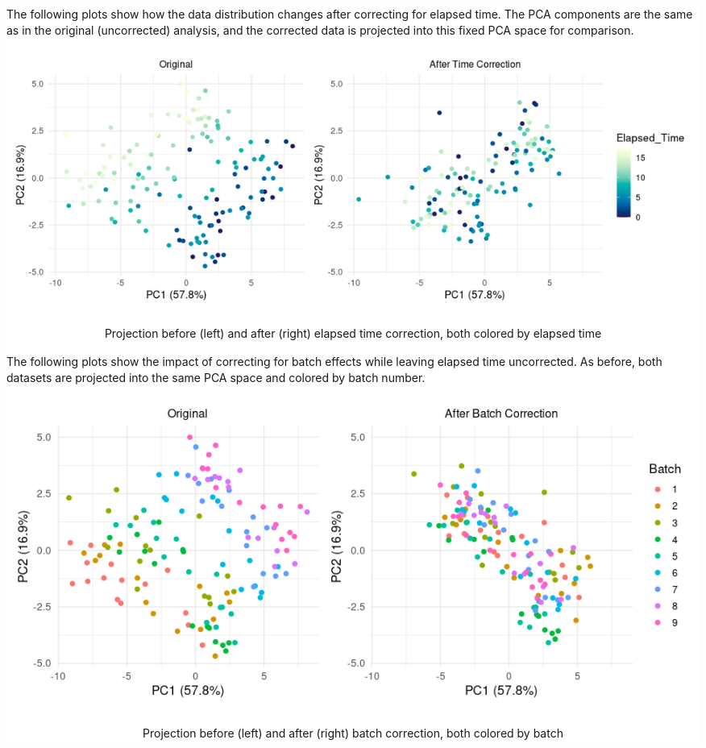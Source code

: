 
</div>

The following plots show how the data distribution changes after
correcting for elapsed time. The PCA components are the same as in the
original (uncorrected) analysis, and the corrected data is projected
into this fixed PCA space for comparison.

<div class="figure" style="text-align: center">

<img src="Stability_analysis_pdf_files/figure-latex/pca-correction-elapsed-fixed-1.png" alt="Projection before (left) and after (right) elapsed time correction, both colored by elapsed time"  />
<p class="caption">
Projection before (left) and after (right) elapsed time correction, both
colored by elapsed time
</p>

</div>

The following plots show the impact of correcting for batch effects
while leaving elapsed time uncorrected. As before, both datasets are
projected into the same PCA space and colored by batch number.

<div class="figure" style="text-align: center">

<img src="Stability_analysis_pdf_files/figure-latex/pca-correction-batch-1.png" alt="Projection before (left) and after (right) batch correction, both colored by batch"  />
<p class="caption">
Projection before (left) and after (right) batch correction, both
colored by batch
</p>
